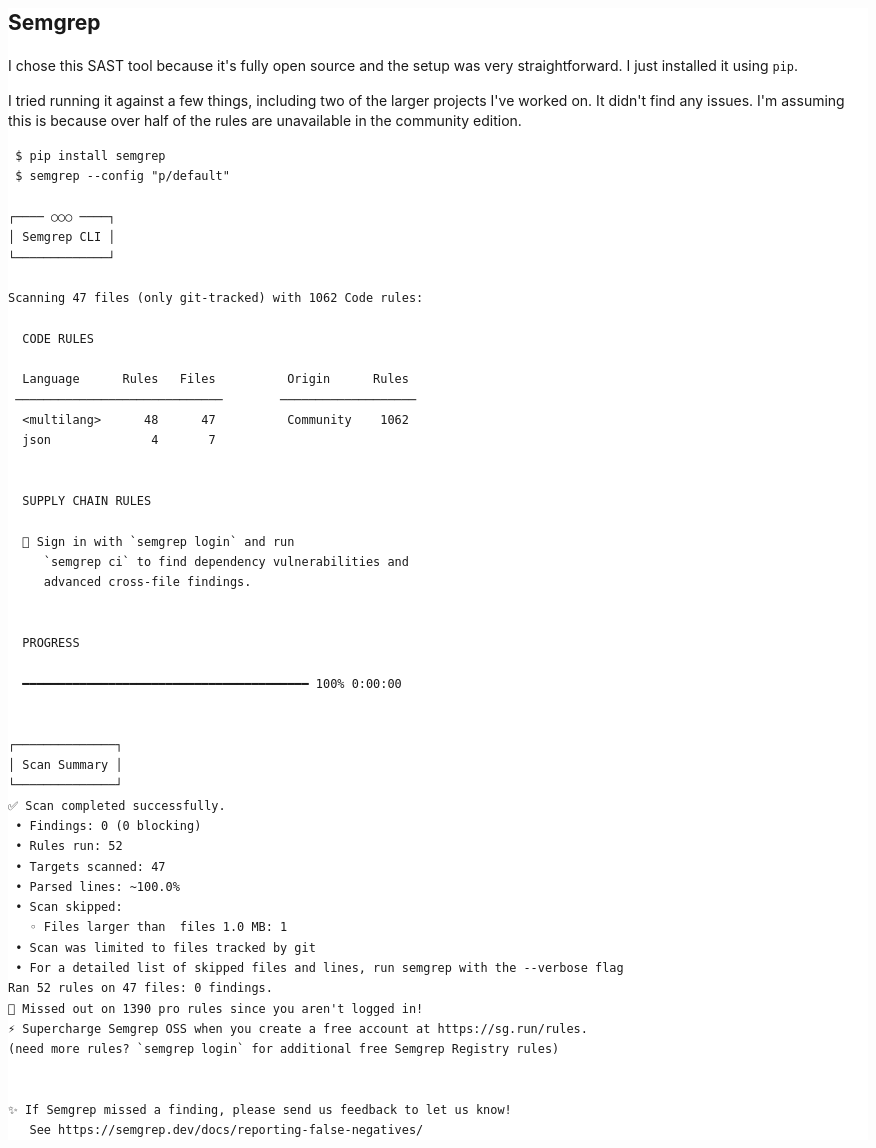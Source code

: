 ## Semgrep
I chose this SAST tool because it's fully open source and the setup was very
straightforward. I just installed it using `pip`.

I tried running it against a few things, including two of the larger projects
I've worked on. It didn't find any issues. I'm assuming this is because over
half of the rules are unavailable in the community edition.

```
 $ pip install semgrep
 $ semgrep --config "p/default"

┌──── ○○○ ────┐
│ Semgrep CLI │
└─────────────┘

Scanning 47 files (only git-tracked) with 1062 Code rules:

  CODE RULES

  Language      Rules   Files          Origin      Rules
 ─────────────────────────────        ───────────────────
  <multilang>      48      47          Community    1062
  json              4       7


  SUPPLY CHAIN RULES

  💎 Sign in with `semgrep login` and run
     `semgrep ci` to find dependency vulnerabilities and
     advanced cross-file findings.


  PROGRESS

  ━━━━━━━━━━━━━━━━━━━━━━━━━━━━━━━━━━━━━━━━ 100% 0:00:00                                          


┌──────────────┐
│ Scan Summary │
└──────────────┘
✅ Scan completed successfully.
 • Findings: 0 (0 blocking)
 • Rules run: 52
 • Targets scanned: 47
 • Parsed lines: ~100.0%
 • Scan skipped:
   ◦ Files larger than  files 1.0 MB: 1
 • Scan was limited to files tracked by git
 • For a detailed list of skipped files and lines, run semgrep with the --verbose flag
Ran 52 rules on 47 files: 0 findings.
💎 Missed out on 1390 pro rules since you aren't logged in!
⚡ Supercharge Semgrep OSS when you create a free account at https://sg.run/rules.
(need more rules? `semgrep login` for additional free Semgrep Registry rules)


✨ If Semgrep missed a finding, please send us feedback to let us know!
   See https://semgrep.dev/docs/reporting-false-negatives/

```
